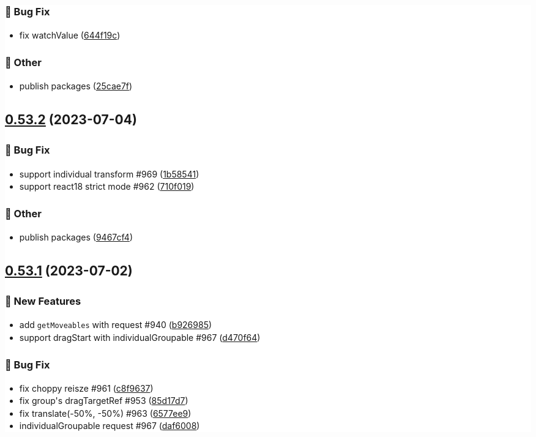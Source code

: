 
### :bug: Bug Fix

* fix watchValue ([644f19c](https://github.com/daybrush/moveable/blob/master/packages/react-moveable/commit/644f19cb640415ee11072cfecbea4811ff2de327))


### :mega: Other

* publish packages ([25cae7f](https://github.com/daybrush/moveable/blob/master/packages/react-moveable/commit/25cae7f46aa28dcb948a8690fd6062b7e15d72ff))



## [0.53.2](https://github.com/daybrush/moveable/blob/master/packages/react-moveable/compare/react-moveable@0.53.1...react-moveable@0.53.2) (2023-07-04)


### :bug: Bug Fix

* support individual transform #969 ([1b58541](https://github.com/daybrush/moveable/blob/master/packages/react-moveable/commit/1b585412ea1c909bfbdcf094ecdde21024d895a0))
* support react18 strict mode #962 ([710f019](https://github.com/daybrush/moveable/blob/master/packages/react-moveable/commit/710f0190bd072804a224e715e353ff55e3427095))


### :mega: Other

* publish packages ([9467cf4](https://github.com/daybrush/moveable/blob/master/packages/react-moveable/commit/9467cf45fd2871573df8886eb134c67a8b0f916d))



## [0.53.1](https://github.com/daybrush/moveable/blob/master/packages/react-moveable/compare/react-moveable@0.52.1...react-moveable@0.53.1) (2023-07-02)


### :rocket: New Features

* add `getMoveables` with request #940 ([b926985](https://github.com/daybrush/moveable/blob/master/packages/react-moveable/commit/b92698522e1b6f20e40ba7d82560d00d3c6a6a97))
* support dragStart with individualGroupable #967 ([d470f64](https://github.com/daybrush/moveable/blob/master/packages/react-moveable/commit/d470f64a45362a8183d2f1ab572a50bc4d9f2b5e))


### :bug: Bug Fix

* fix choppy reisze #961 ([c8f9637](https://github.com/daybrush/moveable/blob/master/packages/react-moveable/commit/c8f9637ae319870cc6d4e9bf68eb98820f27f25e))
* fix group's dragTargetRef #953 ([85d17d7](https://github.com/daybrush/moveable/blob/master/packages/react-moveable/commit/85d17d77751d474db88b7238dd39baccd6b7a78d))
* fix translate(-50%, -50%) #963 ([6577ee9](https://github.com/daybrush/moveable/blob/master/packages/react-moveable/commit/6577ee9707246eb0f59e1bb685d96277f8feaa6d))
* individualGroupable request #967 ([daf6008](https://github.com/daybrush/moveable/blob/master/packages/react-moveable/commit/daf60087a82858d18ee260645e96ebb363b073de))
